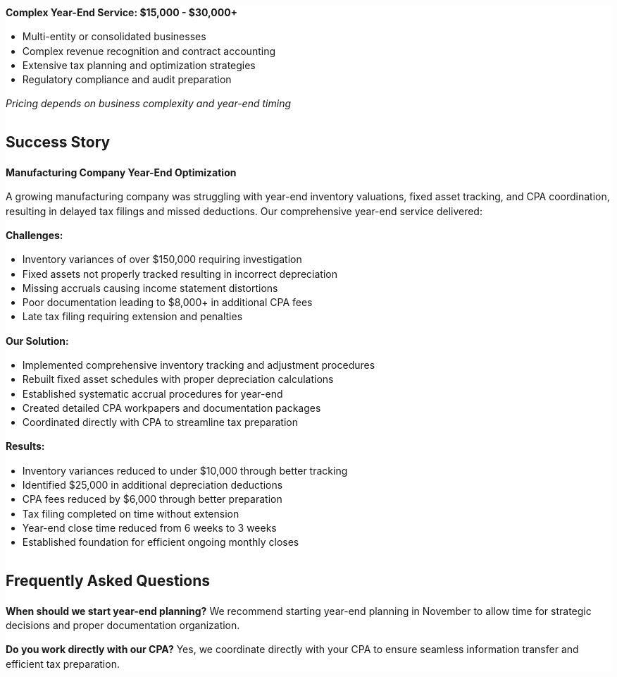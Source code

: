 **Complex Year-End Service: $15,000 - $30,000+**
- Multi-entity or consolidated businesses
- Complex revenue recognition and contract accounting
- Extensive tax planning and optimization strategies
- Regulatory compliance and audit preparation

*Pricing depends on business complexity and year-end timing*

</div>

<div class="content-section-card content-section-gray">

## Success Story

**Manufacturing Company Year-End Optimization**

A growing manufacturing company was struggling with year-end inventory valuations, fixed asset tracking, and CPA coordination, resulting in delayed tax filings and missed deductions. Our comprehensive year-end service delivered:

**Challenges:**
- Inventory variances of over $150,000 requiring investigation
- Fixed assets not properly tracked resulting in incorrect depreciation
- Missing accruals causing income statement distortions
- Poor documentation leading to $8,000+ in additional CPA fees
- Late tax filing requiring extension and penalties

**Our Solution:**
- Implemented comprehensive inventory tracking and adjustment procedures
- Rebuilt fixed asset schedules with proper depreciation calculations
- Established systematic accrual procedures for year-end
- Created detailed CPA workpapers and documentation packages
- Coordinated directly with CPA to streamline tax preparation

**Results:**
- Inventory variances reduced to under $10,000 through better tracking
- Identified $25,000 in additional depreciation deductions
- CPA fees reduced by $6,000 through better preparation
- Tax filing completed on time without extension
- Year-end close time reduced from 6 weeks to 3 weeks
- Established foundation for efficient ongoing monthly closes

</div>

<div class="content-section-card content-section-white">

## Frequently Asked Questions

**When should we start year-end planning?**
We recommend starting year-end planning in November to allow time for strategic decisions and proper documentation organization.

**Do you work directly with our CPA?**
Yes, we coordinate directly with your CPA to ensure seamless information transfer and efficient tax preparation.
